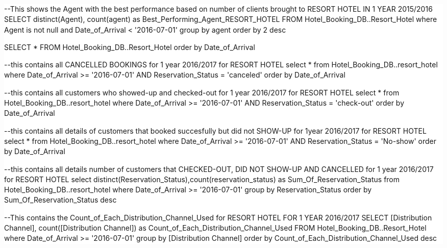   --This shows the Agent with the best performance based on number of clients brought to RESORT HOTEL IN 1 YEAR 2015/2016
    SELECT distinct(Agent), count(agent) as Best_Performing_Agent_RESORT_HOTEL
  FROM Hotel_Booking_DB..Resort_Hotel
  where Agent is not null and Date_of_Arrival < '2016-07-01'
  group by agent
  order by 2 desc





  SELECT *
  FROM Hotel_Booking_DB..Resort_Hotel
  order by Date_of_Arrival



   --this contains all CANCELLED BOOKINGS for 1 year 2016/2017 for RESORT HOTEL
    select *
  from Hotel_Booking_DB..resort_hotel
  where Date_of_Arrival >= '2016-07-01' AND Reservation_Status = 'canceled'
  order by Date_of_Arrival


  --this contains all customers who showed-up and checked-out for 1 year 2016/2017 for RESORT HOTEL
    select *
  from Hotel_Booking_DB..resort_hotel
  where Date_of_Arrival >= '2016-07-01' AND Reservation_Status = 'check-out'
  order by Date_of_Arrival



  --this contains all details of customers that booked succesfully but did not SHOW-UP for  1year 2016/2017  for RESORT HOTEL
      select *
  from Hotel_Booking_DB..resort_hotel
  where Date_of_Arrival >= '2016-07-01' AND Reservation_Status = 'No-show'
  order by Date_of_Arrival



  --this contains all details number of customers that CHECKED-OUT, DID NOT SHOW-UP AND CANCELLED for 1 year 2016/2017 for RESORT HOTEL
     select distinct(Reservation_Status),count(reservation_status) as Sum_Of_Reservation_Status
  from Hotel_Booking_DB..resort_hotel
  where Date_of_Arrival >= '2016-07-01'
  group by Reservation_Status
  order by Sum_Of_Reservation_Status desc


  --This contains the Count_of_Each_Distribution_Channel_Used for RESORT HOTEL FOR 1 YEAR 2016/2017
    SELECT [Distribution Channel], count([Distribution Channel]) as Count_of_Each_Distribution_Channel_Used
  FROM Hotel_Booking_DB..Resort_Hotel
  where Date_of_Arrival >= '2016-07-01'
  group by [Distribution Channel]
  order by Count_of_Each_Distribution_Channel_Used desc

